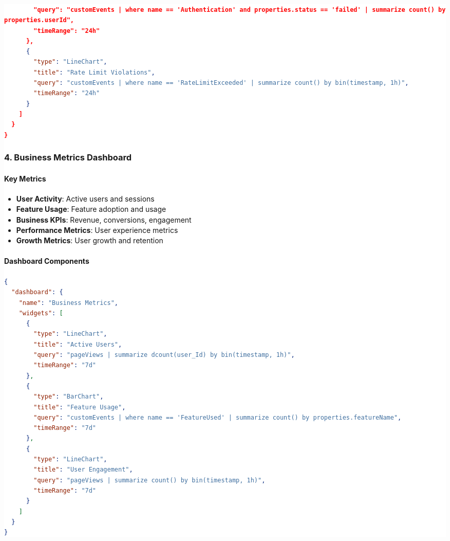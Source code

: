 ```json
        "query": "customEvents | where name == 'Authentication' and properties.status == 'failed' | summarize count() by properties.userId",
        "timeRange": "24h"
      },
      {
        "type": "LineChart",
        "title": "Rate Limit Violations",
        "query": "customEvents | where name == 'RateLimitExceeded' | summarize count() by bin(timestamp, 1h)",
        "timeRange": "24h"
      }
    ]
  }
}
```

### 4. Business Metrics Dashboard

#### Key Metrics
- **User Activity**: Active users and sessions
- **Feature Usage**: Feature adoption and usage
- **Business KPIs**: Revenue, conversions, engagement
- **Performance Metrics**: User experience metrics
- **Growth Metrics**: User growth and retention

#### Dashboard Components
```json
{
  "dashboard": {
    "name": "Business Metrics",
    "widgets": [
      {
        "type": "LineChart",
        "title": "Active Users",
        "query": "pageViews | summarize dcount(user_Id) by bin(timestamp, 1h)",
        "timeRange": "7d"
      },
      {
        "type": "BarChart",
        "title": "Feature Usage",
        "query": "customEvents | where name == 'FeatureUsed' | summarize count() by properties.featureName",
        "timeRange": "7d"
      },
      {
        "type": "LineChart",
        "title": "User Engagement",
        "query": "pageViews | summarize count() by bin(timestamp, 1h)",
        "timeRange": "7d"
      }
    ]
  }
}
```

